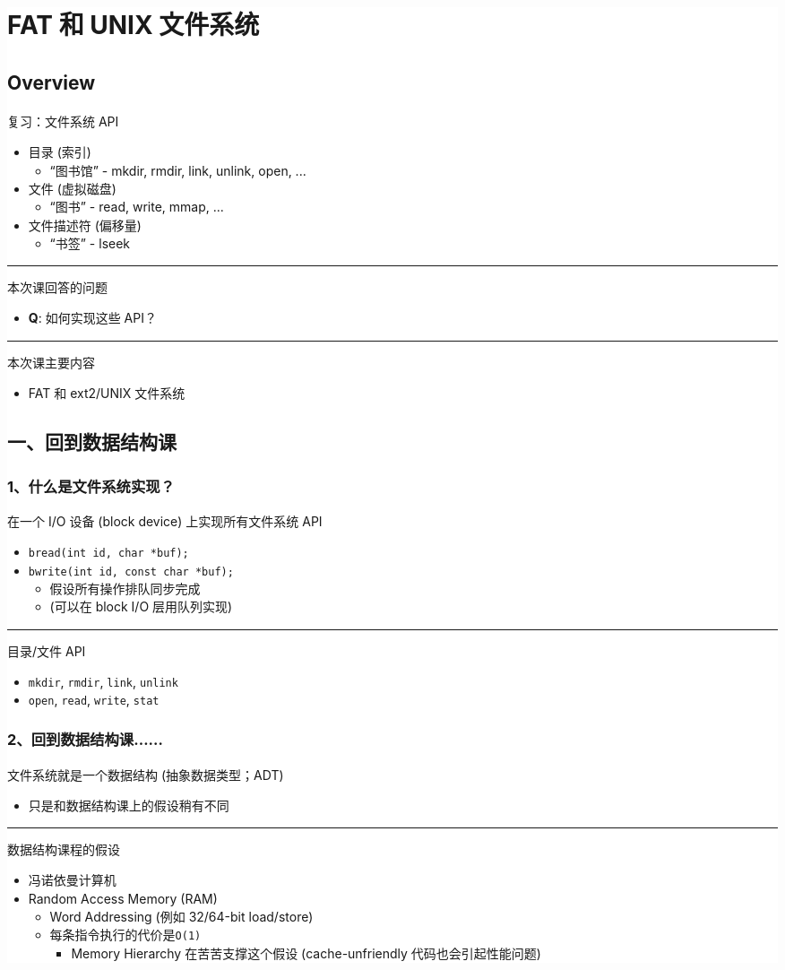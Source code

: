 # FAT 和 UNIX 文件系统

## Overview

复习：文件系统 API

- 目录 (索引)
  - “图书馆” - mkdir, rmdir, link, unlink, open, ...
- 文件 (虚拟磁盘)
  - “图书” - read, write, mmap, ...
- 文件描述符 (偏移量)
  - “书签” - lseek

------

本次课回答的问题

- **Q**: 如何实现这些 API？

------

本次课主要内容

- FAT 和 ext2/UNIX 文件系统

## 一、回到数据结构课

### 1、什么是文件系统实现？

在一个 I/O 设备 (block device) 上实现所有文件系统 API

- `bread(int id, char *buf);`
- `bwrite(int id, const char *buf);`
  - 假设所有操作排队同步完成
  - (可以在 block I/O 层用队列实现)

------

目录/文件 API

- `mkdir`, `rmdir`, `link`, `unlink`
- `open`, `read`, `write`, `stat`

### 2、回到数据结构课……

文件系统就是一个数据结构 (抽象数据类型；ADT)

- 只是和数据结构课上的假设稍有不同

------

数据结构课程的假设

- 冯诺依曼计算机
- Random Access Memory (RAM)
  - Word Addressing (例如 32/64-bit load/store)
  - 每条指令执行的代价是`O(1)`
    - Memory Hierarchy 在苦苦支撑这个假设 (cache-unfriendly 代码也会引起性能问题)
